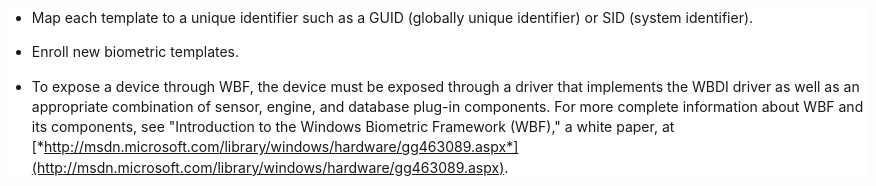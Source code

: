 -   Map each template to a unique identifier such as a GUID (globally unique identifier) or SID (system identifier).

-   Enroll new biometric templates.

-   To expose a device through WBF, the device must be exposed through a driver that implements the WBDI driver as well as an appropriate combination of sensor, engine, and database plug-in components. For more complete information about WBF and its components, see "Introduction to the Windows Biometric Framework (WBF)," a white paper, at [*http://msdn.microsoft.com/library/windows/hardware/gg463089.aspx*](http://msdn.microsoft.com/library/windows/hardware/gg463089.aspx).


